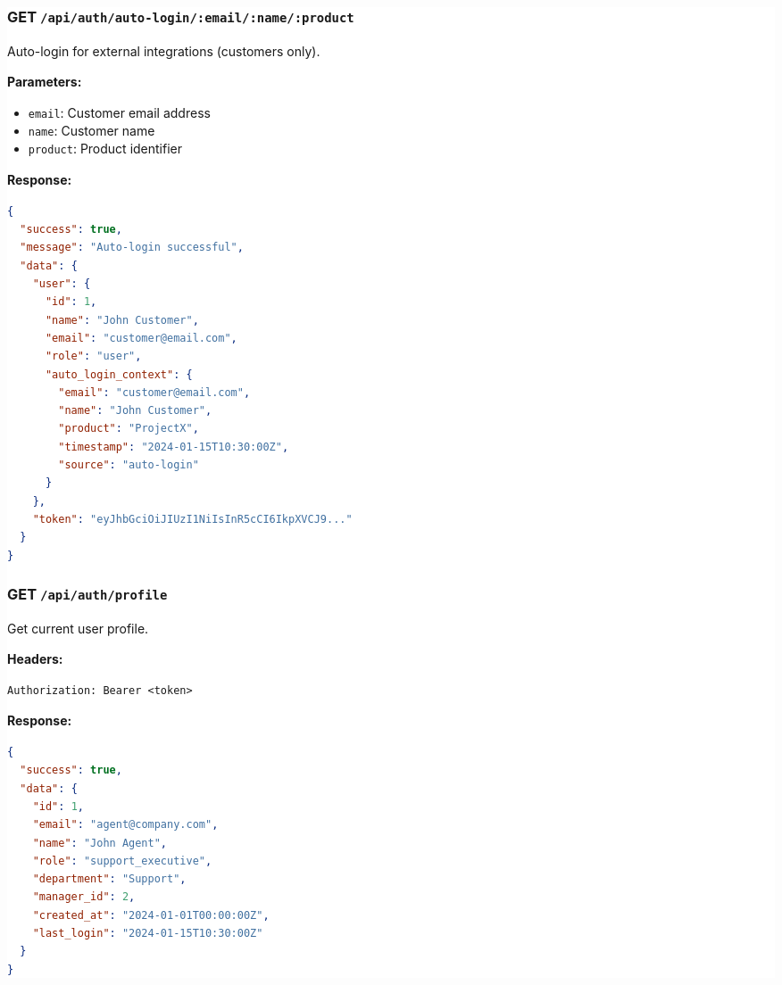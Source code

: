 ### **GET** `/api/auth/auto-login/:email/:name/:product`
Auto-login for external integrations (customers only).

**Parameters:**
- `email`: Customer email address
- `name`: Customer name
- `product`: Product identifier

**Response:**
```json
{
  "success": true,
  "message": "Auto-login successful",
  "data": {
    "user": {
      "id": 1,
      "name": "John Customer",
      "email": "customer@email.com",
      "role": "user",
      "auto_login_context": {
        "email": "customer@email.com",
        "name": "John Customer",
        "product": "ProjectX",
        "timestamp": "2024-01-15T10:30:00Z",
        "source": "auto-login"
      }
    },
    "token": "eyJhbGciOiJIUzI1NiIsInR5cCI6IkpXVCJ9..."
  }
}
```

### **GET** `/api/auth/profile`
Get current user profile.

**Headers:**
```http
Authorization: Bearer <token>
```

**Response:**
```json
{
  "success": true,
  "data": {
    "id": 1,
    "email": "agent@company.com",
    "name": "John Agent",
    "role": "support_executive",
    "department": "Support",
    "manager_id": 2,
    "created_at": "2024-01-01T00:00:00Z",
    "last_login": "2024-01-15T10:30:00Z"
  }
}
```
